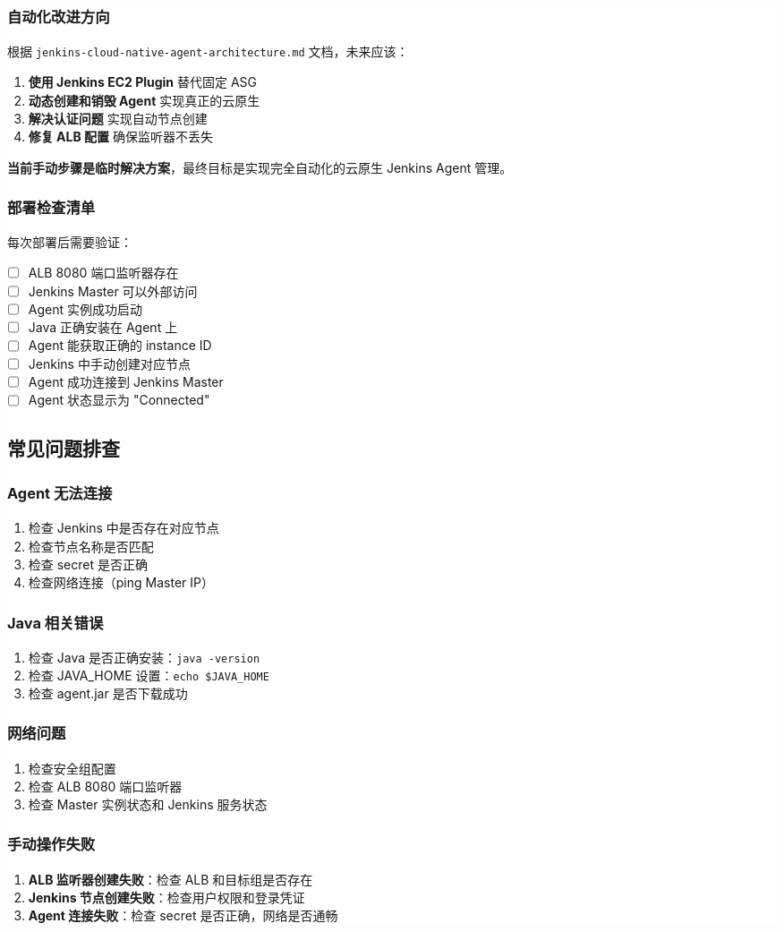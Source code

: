 ### 自动化改进方向

根据 `jenkins-cloud-native-agent-architecture.md` 文档，未来应该：

1. **使用 Jenkins EC2 Plugin** 替代固定 ASG
2. **动态创建和销毁 Agent** 实现真正的云原生
3. **解决认证问题** 实现自动节点创建
4. **修复 ALB 配置** 确保监听器不丢失

**当前手动步骤是临时解决方案**，最终目标是实现完全自动化的云原生 Jenkins Agent 管理。

### 部署检查清单

每次部署后需要验证：

- [ ] ALB 8080 端口监听器存在
- [ ] Jenkins Master 可以外部访问
- [ ] Agent 实例成功启动
- [ ] Java 正确安装在 Agent 上
- [ ] Agent 能获取正确的 instance ID
- [ ] Jenkins 中手动创建对应节点
- [ ] Agent 成功连接到 Jenkins Master
- [ ] Agent 状态显示为 "Connected"

## 常见问题排查

### Agent 无法连接
1. 检查 Jenkins 中是否存在对应节点
2. 检查节点名称是否匹配
3. 检查 secret 是否正确
4. 检查网络连接（ping Master IP）

### Java 相关错误
1. 检查 Java 是否正确安装：`java -version`
2. 检查 JAVA_HOME 设置：`echo $JAVA_HOME`
3. 检查 agent.jar 是否下载成功

### 网络问题
1. 检查安全组配置
2. 检查 ALB 8080 端口监听器
3. 检查 Master 实例状态和 Jenkins 服务状态

### 手动操作失败
1. **ALB 监听器创建失败**：检查 ALB 和目标组是否存在
2. **Jenkins 节点创建失败**：检查用户权限和登录凭证
3. **Agent 连接失败**：检查 secret 是否正确，网络是否通畅